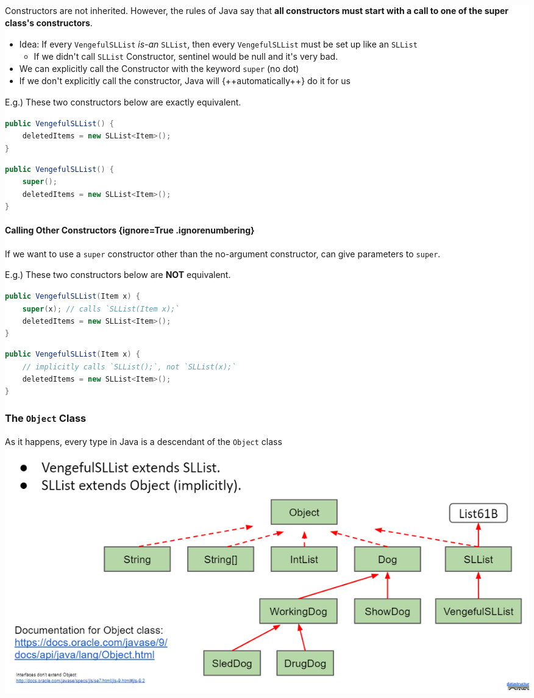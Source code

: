 Constructors are not inherited. However, the rules of Java say that **all constructors must start with a call to one of the super class's constructors**.
- Idea: If every `VengefulSLList` *is-an* `SLList`, then every `VengefulSLList` must be set up like an `SLList`
    * If we didn't call `SLList` Constructor, sentinel would be null and it's very bad.
- We can explicitly call the Constructor with the keyword `super` (no dot)
- If we don't explicitly call the constructor, Java will {++automatically++} do it for us

E.g.) These two constructors below are exactly equivalent.
```java
public VengefulSLList() {
    deletedItems = new SLList<Item>();
}
```
```java
public VengefulSLList() {
    super();
    deletedItems = new SLList<Item>();
}
```

#### Calling Other Constructors {ignore=True .ignorenumbering}

If we want to use a `super` constructor other than the no-argument constructor, can give parameters to `super`.

E.g.) These two constructors below are **NOT** equivalent.

```java
public VengefulSLList(Item x) {
    super(x); // calls `SLList(Item x);`
    deletedItems = new SLList<Item>();
}
```
```java
public VengefulSLList(Item x) {
    // implicitly calls `SLList();`, not `SLList(x);`
    deletedItems = new SLList<Item>();
}
```

### The `Object` Class

As it happens, every type in Java is a descendant of the `Object` class

![object-class](../assets/week4/object-class.png)
